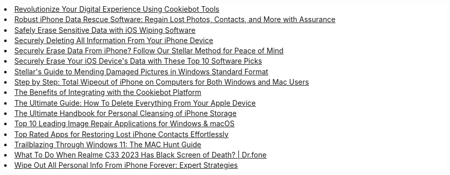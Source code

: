 <li><a href="https://data-safeguard.techidaily.com/revolutionize-your-digital-experience-using-cookiebot-tools/"><u>Revolutionize Your Digital Experience Using Cookiebot Tools</u></a></li>
<li><a href="https://data-safeguard.techidaily.com/robust-iphone-data-rescue-software-regain-lost-photos-contacts-and-more-with-assurance/"><u>Robust iPhone Data Rescue Software: Regain Lost Photos, Contacts, and More with Assurance</u></a></li>
<li><a href="https://data-safeguard.techidaily.com/safely-erase-sensitive-data-with-ios-wiping-software/"><u>Safely Erase Sensitive Data with iOS Wiping Software</u></a></li>
<li><a href="https://data-safeguard.techidaily.com/securely-deleting-all-information-from-your-iphone-device/"><u>Securely Deleting All Information From Your iPhone Device</u></a></li>
<li><a href="https://data-safeguard.techidaily.com/securely-erase-data-from-iphone-follow-our-stellar-method-for-peace-of-mind/"><u>Securely Erase Data From iPhone? Follow Our Stellar Method for Peace of Mind</u></a></li>
<li><a href="https://data-safeguard.techidaily.com/securely-erase-your-ios-devices-data-with-these-top-10-software-picks/"><u>Securely Erase Your iOS Device's Data with These Top 10 Software Picks</u></a></li>
<li><a href="https://data-safeguard.techidaily.com/stellars-guide-to-mending-damaged-pictures-in-windows-standard-format/"><u>Stellar's Guide to Mending Damaged Pictures in Windows Standard Format</u></a></li>
<li><a href="https://data-safeguard.techidaily.com/step-by-step-total-wipeout-of-iphone-on-computers-for-both-windows-and-mac-users/"><u>Step by Step: Total Wipeout of iPhone on Computers for Both Windows and Mac Users</u></a></li>
<li><a href="https://data-safeguard.techidaily.com/the-benefits-of-integrating-with-the-cookiebot-platform/"><u>The Benefits of Integrating with the Cookiebot Platform</u></a></li>
<li><a href="https://data-safeguard.techidaily.com/the-ultimate-guide-how-to-delete-everything-from-your-apple-device/"><u>The Ultimate Guide: How To Delete Everything From Your Apple Device</u></a></li>
<li><a href="https://data-safeguard.techidaily.com/the-ultimate-handbook-for-personal-cleansing-of-iphone-storage/"><u>The Ultimate Handbook for Personal Cleansing of iPhone Storage</u></a></li>
<li><a href="https://data-safeguard.techidaily.com/top-10-leading-image-repair-applications-for-windows-and-macos/"><u>Top 10 Leading Image Repair Applications for Windows & macOS</u></a></li>
<li><a href="https://data-safeguard.techidaily.com/top-rated-apps-for-restoring-lost-iphone-contacts-effortlessly/"><u>Top Rated Apps for Restoring Lost iPhone Contacts Effortlessly</u></a></li>
<li><a href="https://windows11.techidaily.com/trailblazing-through-windows-11-the-mac-hunt-guide/"><u>Trailblazing Through Windows 11: The MAC Hunt Guide</u></a></li>
<li><a href="https://howto.techidaily.com/what-to-do-when-realme-c33-2023-has-black-screen-of-death-drfone-by-drfone-fix-android-problems-fix-android-problems/"><u>What To Do When Realme C33 2023 Has Black Screen of Death? | Dr.fone</u></a></li>
<li><a href="https://data-safeguard.techidaily.com/wipe-out-all-personal-info-from-iphone-forever-expert-strategies/"><u>Wipe Out All Personal Info From iPhone Forever: Expert Strategies</u></a></li>
</ul></div>
